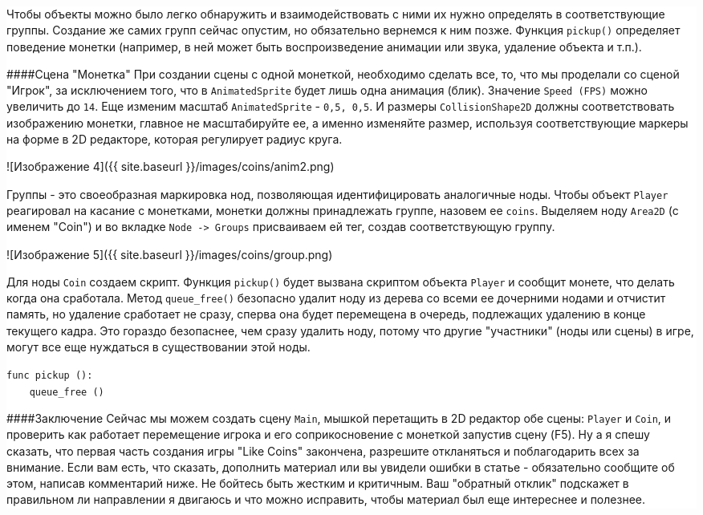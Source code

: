 Чтобы объекты можно было легко обнаружить и взаимодействовать с ними их нужно определять в соответствующие группы. Создание же самих групп сейчас опустим, но обязательно вернемся к ним позже. Функция `pickup()` определяет поведение монетки (например, в ней может быть воспроизведение анимации или звука, удаление объекта и т.п.).

####Сцена "Монетка"
При создании сцены с одной монеткой, необходимо сделать все, то, что мы проделали со сценой "Игрок", за исключением того, что в `AnimatedSprite` будет лишь одна анимация (блик). Значение `Speed (FPS)` можно увеличить до `14`. Еще изменим масштаб `AnimatedSprite` - `0,5, 0,5`. И размеры `CollisionShape2D` должны соответствовать изображению монетки, главное не масштабируйте ее, а именно изменяйте размер, используя соответствующие маркеры на форме в 2D редакторе, которая
регулирует радиус круга.

![Изображение 4]({{ site.baseurl }}/images/coins/anim2.png)

Группы - это своеобразная маркировка нод, позволяющая идентифицировать аналогичные ноды. Чтобы объект `Player` реагировал на касание с монетками, монетки должны принадлежать группе, назовем ее `coins`. Выделяем ноду `Area2D` (с именем "Coin") и во вкладке `Node -> Groups` присваиваем ей тег, создав соответствующую группу.

![Изображение 5]({{ site.baseurl }}/images/coins/group.png)

Для ноды `Coin` создаем скрипт. Функция `pickup()` будет вызвана скриптом объекта `Player` и сообщит монете, что делать когда она сработала. Метод `queue_free()` безопасно удалит ноду из дерева со всеми ее дочерними нодами и отчистит память, но удаление сработает не сразу, сперва она будет перемещена в очередь, подлежащих удалению в конце текущего кадра. Это гораздо безопаснее, чем сразу удалить ноду, потому что другие "участники" (ноды или сцены) в игре, могут все еще нуждаться в существовании этой ноды.

```python
func pickup ():
	queue_free ()
```

####Заключение
Сейчас мы можем создать сцену `Main`, мышкой перетащить в 2D редактор обе сцены: `Player` и `Coin`, и проверить как работает перемещение игрока и его соприкосновение с монеткой запустив сцену (F5). Ну а я спешу сказать, что первая часть создания игры "Like Coins" закончена, разрешите откланяться и поблагодарить всех за внимание. Если вам есть, что сказать, дополнить материал или вы увидели ошибки в статье - обязательно сообщите об этом, написав комментарий ниже. Не бойтесь быть жестким и критичным. Ваш "обратный отклик" подскажет в правильном ли направлении я двигаюсь и что можно исправить, чтобы материал был еще интереснее и полезнее.
